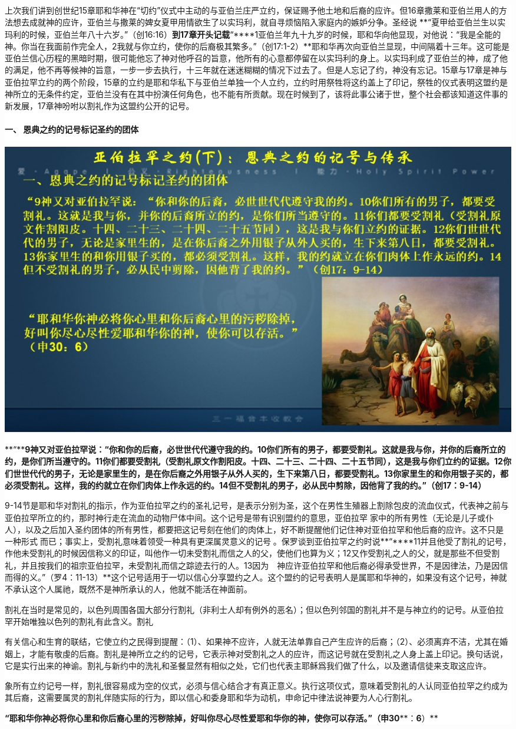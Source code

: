 上次我们讲到创世纪15章耶和华神在“切约”仪式中主动的与亚伯兰庄严立约，保证赐予他土地和后裔的应许。但16章撒莱和亚伯兰用人的方法想去成就神的应许，亚伯兰与撒莱的婢女夏甲用情欲生了以实玛利，就自寻烦恼陷入家庭内的嫉妒分争。圣经说 **“夏甲给亚伯兰生以实玛利的时候，亚伯兰年八十六岁。”（创16:16）**到17章开头记载**“****1亚伯兰年九十九岁的时候，耶和华向他显现，对他说：“我是全能的神。你当在我面前作完全人，2我就与你立约，使你的后裔极其繁多。”（创17:1-2）**耶和华再次向亚伯兰显现，中间隔着十三年。这可能是亚伯兰信心历程的黑暗时期，很可能他忘了神对他呼召的旨意，他所有的心意都停留在以实玛利的身上。以实玛利成了亚伯兰的神，成了他的满足，他不再等候神的旨意，一步一步去执行，十三年就在迷迷糊糊的情况下过去了。但是人忘记了约，神没有忘记。15章与17章是神与亚伯拉罕立约的两个阶段，15章的立约是耶和华私下与亚伯兰单独一个人立约，立约时用祭牲将这约盖上了印记，祭牲的仪式表明这盟约是神所立的无条件约定，亚伯兰没有在其中扮演任何角色，也不能有所贡献。现在时候到了，该将此事公诸于世，整个社会都该知道这件事的新发展，17章神吩咐以割礼作为这盟约公开的记号。

#### **一、** **恩典之约的记号标记圣约的团体**

![Slide4](/images/signature-of-grace-covenant/Slide4.JPG)

**“****9神又对亚伯拉罕说：“你和你的后裔，必世世代代遵守我的约。10你们所有的男子，都要受割礼。这就是我与你，并你的后裔所立的约，是你们所当遵守的。11你们都要受割礼（受割礼原文作割阳皮。十四、二十三、二十四、二十五节同），这是我与你们立约的证据。12你们世世代代的男子，无论是家里生的，是在你后裔之外用银子从外人买的，生下来第八日，都要受割礼。13你家里生的和你用银子买的，都必须受割礼。这样，我的约就立在你们肉体上作永远的约。14但不受割礼的男子，必从民中剪除，因他背了我的约。”（创17：9-14）**

9-14节是耶和华对割礼的指示，作为亚伯拉罕之约的圣礼记号，是表示分别为圣，这个在男性生殖器上割除包皮的流血仪式，代表神之前与亚伯拉罕所立的约，那时神行走在流血的动物尸体中间。这个记号是带有识别盟约的意思，亚伯拉罕 家中的所有男性（无论是儿子或仆人），以及之后加入圣约团体的所有男性，都要把这记号刻在他们的肉体上，好不断提醒他们记住神对亚伯拉罕和他后裔的应许。这不只是一种形式 而已；事实上，受割礼意味着领受一种具有更深属灵意义的记号 。保罗谈到亚伯拉罕之约时说**“****11并且他受了割礼的记号，作他未受割礼的时候因信称义的印证，叫他作一切未受割礼而信之人的父，使他们也算为义；12又作受割礼之人的父，就是那些不但受割礼，并且按我们的祖宗亚伯拉罕，未受割礼而信之踪迹去行的人。13因为　神应许亚伯拉罕和他后裔必得承受世界，不是因律法，乃是因信而得的义。”（罗4：11-13）**这个记号适用于一切以信心分享盟约之人。这个盟约的记号表明人是属耶和华神的，如果没有这个记号，神就不承认这个人属祂，既然不是神所承认的人，他就不能活在神面前。

割礼在当时是常见的，以色列周围各国大部分行割礼（非利士人却有例外的恶名）；但以色列邻国的割礼并不是与神立约的记号。从亚伯拉罕开始唯独以色列的割礼有此含义。割礼

有关信心和生育的联结，它使立约之民得到提醒：（1）、如果神不应许，人就无法单靠自己产生应许的后裔；（2）、必须离弃不洁，尤其在婚姻上，才能有敬虔的后裔。割礼是神所立之约的记号，它表示神对受割礼之人的应许，而这记号就在受割礼之人身上盖上印记。换句话说，它是实行出来的神谕。割礼与新约中的洗礼和圣餐显然有相似之处，它们也代表主耶稣爲我们做了什么，以及邀请信徒来支取这应许。

象所有立约记号一样，割礼很容易成为空的仪式，必须与信心结合才有真正意义。执行这项仪式，意味着受割礼的人认同亚伯拉罕之约成为其后裔，这需要属灵的割礼伴随实际的行为，即以信心和委身耶和华为动机，申命记中律法说神要为人心行割礼。

**“****耶和华你神必将你心里和你后裔心里的污秽除掉，好叫你尽心尽性爱耶和华你的神，使你可以存活。****”****（申****30****：****6****）**
